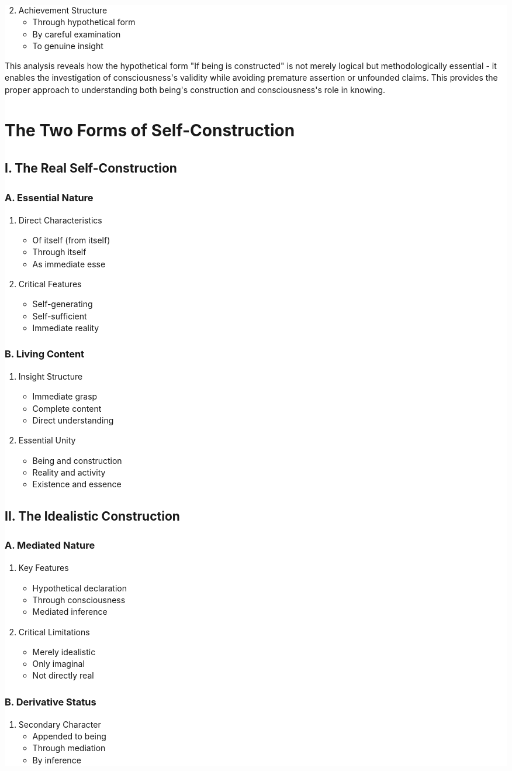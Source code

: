 2. Achievement Structure
   - Through hypothetical form
   - By careful examination
   - To genuine insight

This analysis reveals how the hypothetical form "If being is constructed" is not merely logical but methodologically essential - it enables the investigation of consciousness's validity while avoiding premature assertion or unfounded claims. This provides the proper approach to understanding both being's construction and consciousness's role in knowing.

# The Two Forms of Self-Construction

## I. The Real Self-Construction

### A. Essential Nature
1. Direct Characteristics
   - Of itself (from itself)
   - Through itself
   - As immediate esse

2. Critical Features
   - Self-generating
   - Self-sufficient
   - Immediate reality

### B. Living Content
1. Insight Structure
   - Immediate grasp
   - Complete content
   - Direct understanding

2. Essential Unity
   - Being and construction
   - Reality and activity
   - Existence and essence

## II. The Idealistic Construction

### A. Mediated Nature
1. Key Features
   - Hypothetical declaration
   - Through consciousness
   - Mediated inference

2. Critical Limitations
   - Merely idealistic
   - Only imaginal
   - Not directly real

### B. Derivative Status
1. Secondary Character
   - Appended to being
   - Through mediation
   - By inference
